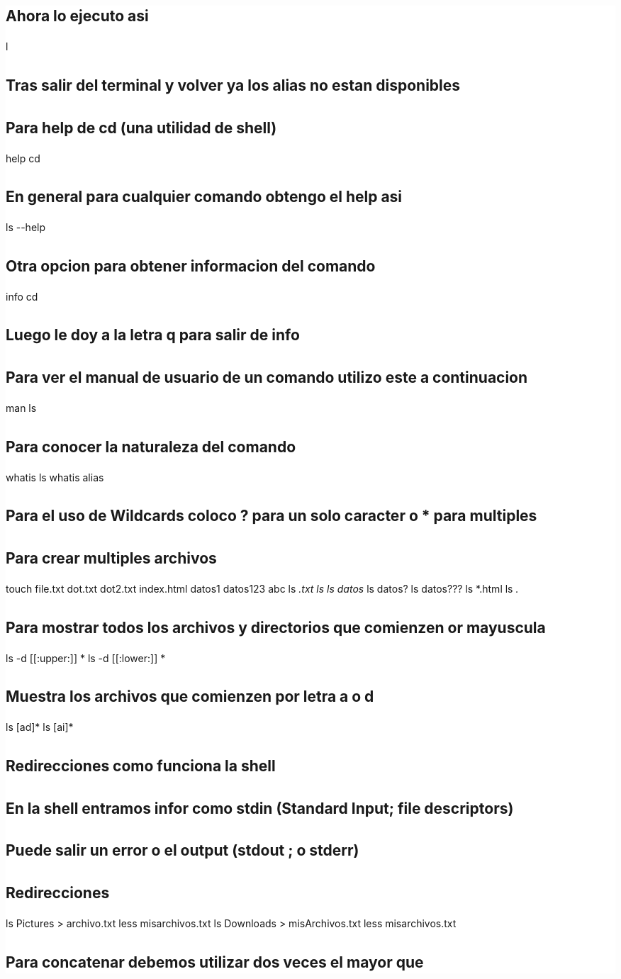 ## Ahora lo ejecuto asi
l
## Tras salir del terminal y volver ya los alias no estan disponibles
## Para help de cd (una utilidad de shell)
help cd
## En general para cualquier comando obtengo el help asi
ls --help
## Otra opcion para obtener informacion del comando
info cd
## Luego le doy a la letra q para salir de info
## Para ver el manual de usuario de un comando utilizo este a continuacion
man ls
## Para conocer la naturaleza del comando
whatis ls
whatis alias
## Para el uso de Wildcards coloco ? para un solo caracter o * para multiples
## Para crear multiples archivos
touch file.txt dot.txt dot2.txt index.html datos1 datos123 abc
ls *.txt
ls
ls datos*
ls datos?
ls datos???
ls *.html
ls *.*
## Para mostrar todos los archivos y directorios que comienzen or mayuscula
ls -d [[:upper:]] *
ls -d [[:lower:]] *
## Muestra los archivos que comienzen por letra a o d
ls [ad]*
ls [ai]*
## Redirecciones como funciona la shell
## En la shell entramos infor como stdin (Standard Input; file descriptors)
## Puede salir un error o el output (stdout ; o stderr)
## Redirecciones
ls Pictures > archivo.txt
less misarchivos.txt
ls Downloads > misArchivos.txt
less misarchivos.txt
## Para concatenar debemos utilizar dos veces el mayor que